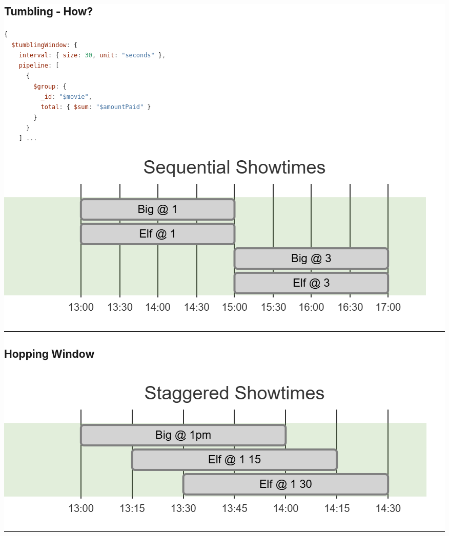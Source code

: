 
## Tumbling - How?

```javascript
{
  $tumblingWindow: {
    interval: { size: 30, unit: "seconds" },
    pipeline: [
      { 
        $group: {
          _id: "$movie",
          total: { $sum: "$amountPaid" }
        }
      }
    ] ...
```

![bg right:30% fit](tumbling-window.png)

---

## Hopping Window

![ ](hopping-window.png)

---